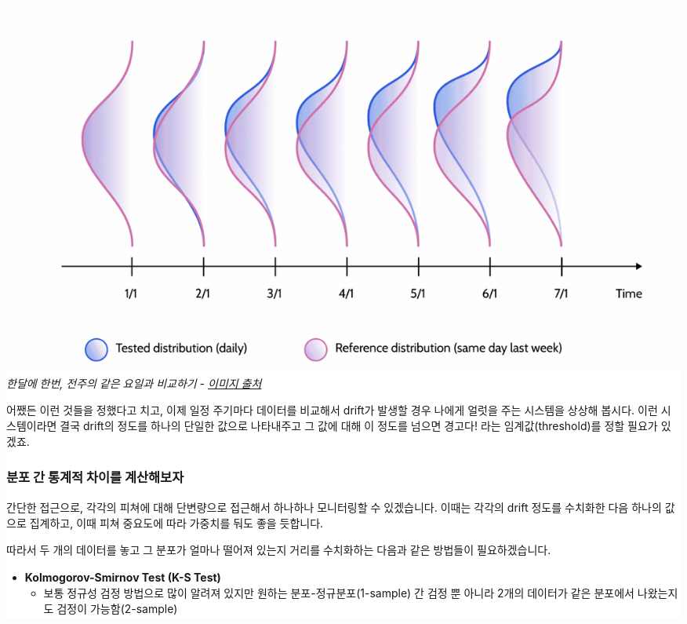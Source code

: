 ![](/assets/img/posts/2023-02-26-data-drift-detection_concept-drift-window.png)
_한달에 한번, 전주의 같은 요일과 비교하기 - [이미지 출처](https://superwise.ai/blog/data-drift-detection-basics/)_

어쨌든 이런 것들을 정했다고 치고, 이제 일정 주기마다 데이터를 비교해서 drift가 발생할 경우 나에게 얼럿을 주는 시스템을 상상해 봅시다. 이런 시스템이라면 결국 drift의 정도를 하나의 단일한 값으로 나타내주고 그 값에 대해 이 정도를 넘으면 경고다! 라는 임계값(threshold)를 정할 필요가 있겠죠.

### 분포 간 통계적 차이를 계산해보자

간단한 접근으로, 각각의 피쳐에 대해 단변량으로 접근해서 하나하나 모니터링할 수 있겠습니다. 이때는 각각의 drift 정도를 수치화한 다음 하나의 값으로 집계하고, 이때 피쳐 중요도에 따라 가중치를 둬도 좋을 듯합니다. 

따라서 두 개의 데이터를 놓고 그 분포가 얼마나 떨어져 있는지 거리를 수치화하는 다음과 같은 방법들이 필요하겠습니다.

- **Kolmogorov-Smirnov Test (K-S Test)**
    - 보통 정규성 검정 방법으로 많이 알려져 있지만 원하는 분포-정규분포(1-sample) 간 검정 뿐 아니라 2개의 데이터가 같은 분포에서 나왔는지도 검정이 가능함(2-sample)